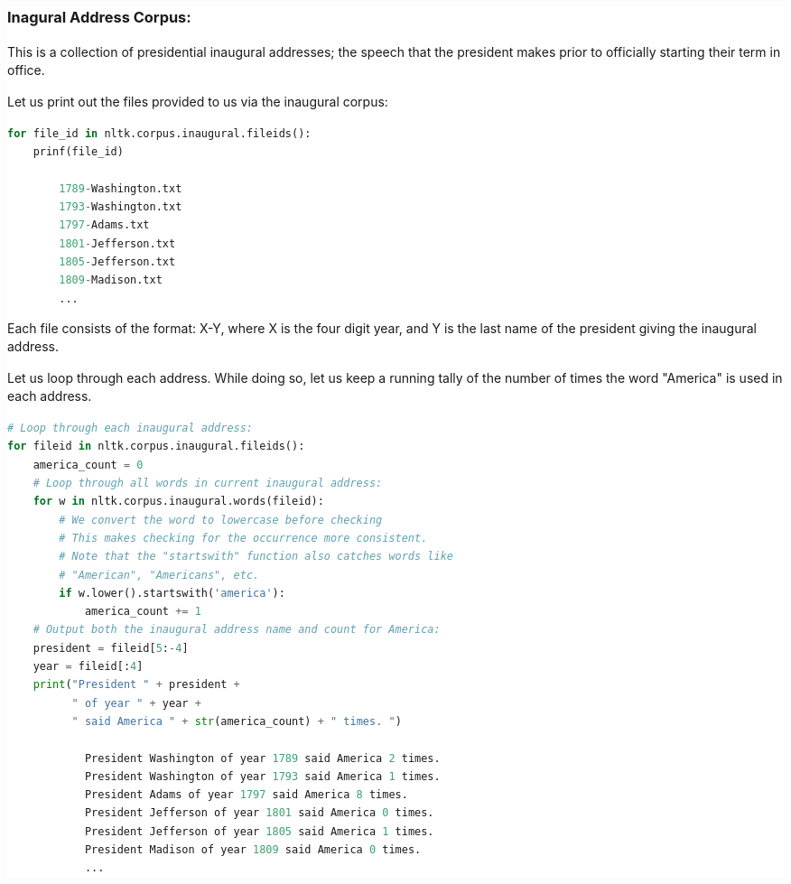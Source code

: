 ### Inagural Address Corpus:

This is a collection of presidential inaugural addresses; the speech that the 
president makes prior to officially starting their term in office. 

Let us print out the files provided to us via the inaugural corpus:

```python 
for file_id in nltk.corpus.inaugural.fileids():
    prinf(file_id) 

        1789-Washington.txt
        1793-Washington.txt
        1797-Adams.txt
        1801-Jefferson.txt
        1805-Jefferson.txt
        1809-Madison.txt
        ...
```

Each file consists of the format: X-Y, where X is the four digit year, and 
Y is the last name of the president giving the inaugural address. 

Let us loop through each address. While doing so, let us keep a running tally 
of the number of times the word "America" is used in each address.

```python 
# Loop through each inaugural address:
for fileid in nltk.corpus.inaugural.fileids():
    america_count = 0 
    # Loop through all words in current inaugural address:
    for w in nltk.corpus.inaugural.words(fileid):
        # We convert the word to lowercase before checking 
        # This makes checking for the occurrence more consistent.
        # Note that the "startswith" function also catches words like 
        # "American", "Americans", etc.
        if w.lower().startswith('america'):
            america_count += 1
    # Output both the inaugural address name and count for America:
    president = fileid[5:-4]
    year = fileid[:4]
    print("President " + president + 
          " of year " + year + 
          " said America " + str(america_count) + " times. ")

            President Washington of year 1789 said America 2 times. 
            President Washington of year 1793 said America 1 times. 
            President Adams of year 1797 said America 8 times. 
            President Jefferson of year 1801 said America 0 times. 
            President Jefferson of year 1805 said America 1 times. 
            President Madison of year 1809 said America 0 times. 
            ...
```


[1]: http://vprusso.github.io/blog/2018/natural-language-processing-python-1/
[2]: https://www.youtube.com/watch?v=tP783g97C5o
[3]: http://vprusso.github.io/blog/2018/natural-language-processing-python-3/